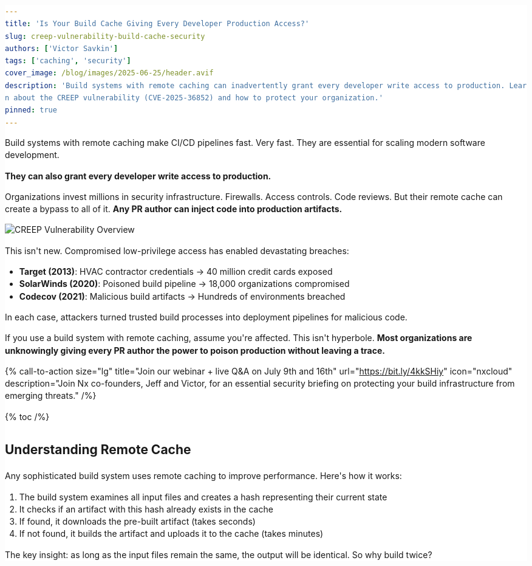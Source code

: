 ```yaml
---
title: 'Is Your Build Cache Giving Every Developer Production Access?'
slug: creep-vulnerability-build-cache-security
authors: ['Victor Savkin']
tags: ['caching', 'security']
cover_image: /blog/images/2025-06-25/header.avif
description: 'Build systems with remote caching can inadvertently grant every developer write access to production. Learn about the CREEP vulnerability (CVE-2025-36852) and how to protect your organization.'
pinned: true
---
```


Build systems with remote caching make CI/CD pipelines fast. Very fast. They are essential for scaling modern software development.

**They can also grant every developer write access to production.**

Organizations invest millions in security infrastructure. Firewalls. Access controls. Code reviews. But their remote cache can create a bypass to all of it. **Any PR author can inject code into production artifacts.**

![CREEP Vulnerability Overview](/blog/images/2025-06-25/creep-vulnerability-overview.avif)

This isn't new. Compromised low-privilege access has enabled devastating breaches:

- **Target (2013)**: HVAC contractor credentials → 40 million credit cards exposed
- **SolarWinds (2020)**: Poisoned build pipeline → 18,000 organizations compromised
- **Codecov (2021)**: Malicious build artifacts → Hundreds of environments breached

In each case, attackers turned trusted build processes into deployment pipelines for malicious code.

If you use a build system with remote caching, assume you're affected. This isn't hyperbole. **Most organizations are unknowingly giving every PR author the power to poison production without leaving a trace.**

{% call-to-action size="lg" title="Join our webinar + live Q&A on July 9th and 16th" url="https://bit.ly/4kkSHiy" icon="nxcloud" description="Join Nx co-founders, Jeff and Victor, for an essential security briefing on protecting your build infrastructure from emerging threats." /%}

{% toc /%}

## Understanding Remote Cache

Any sophisticated build system uses remote caching to improve performance. Here's how it works:

1. The build system examines all input files and creates a hash representing their current state
2. It checks if an artifact with this hash already exists in the cache
3. If found, it downloads the pre-built artifact (takes seconds)
4. If not found, it builds the artifact and uploads it to the cache (takes minutes)

The key insight: as long as the input files remain the same, the output will be identical. So why build twice?
